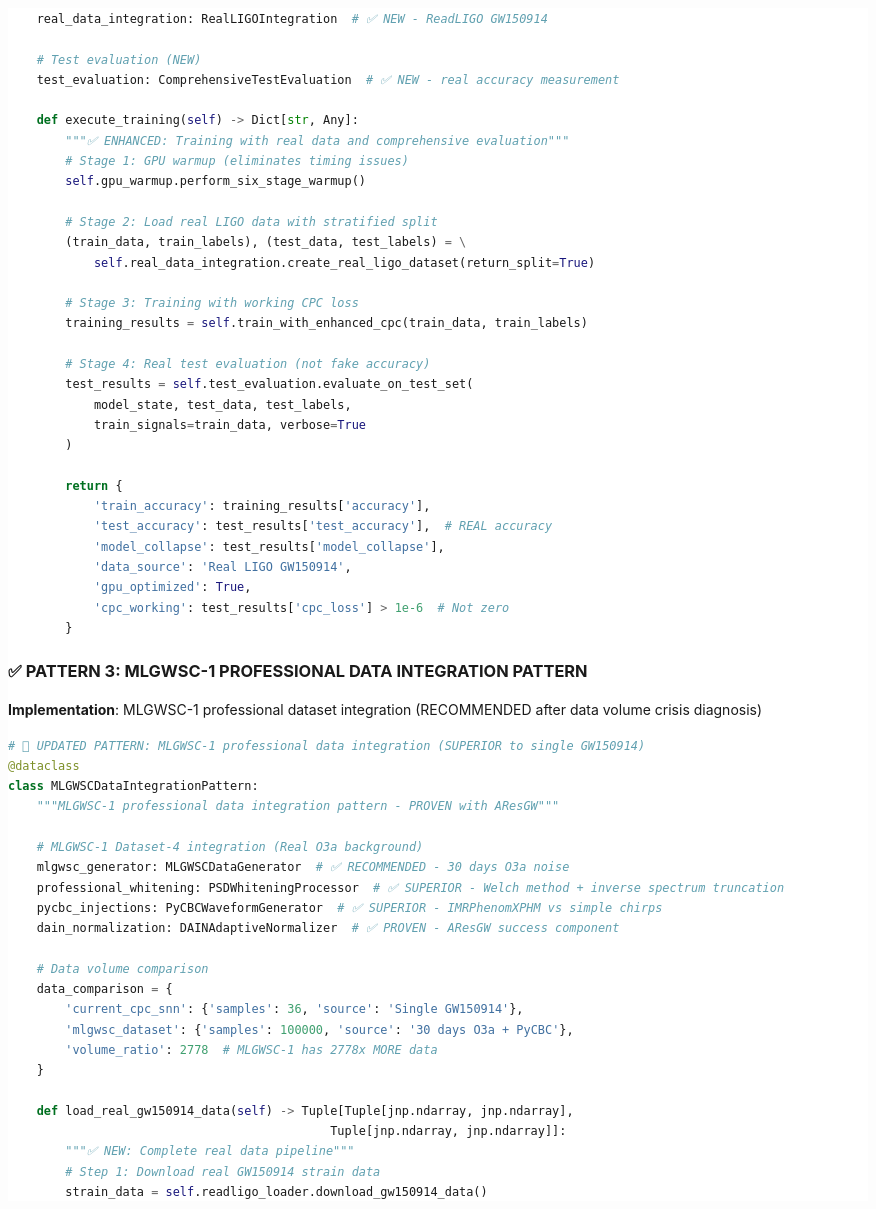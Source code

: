 ```python
    real_data_integration: RealLIGOIntegration  # ✅ NEW - ReadLIGO GW150914
    
    # Test evaluation (NEW)  
    test_evaluation: ComprehensiveTestEvaluation  # ✅ NEW - real accuracy measurement
    
    def execute_training(self) -> Dict[str, Any]:
        """✅ ENHANCED: Training with real data and comprehensive evaluation"""
        # Stage 1: GPU warmup (eliminates timing issues)
        self.gpu_warmup.perform_six_stage_warmup()
        
        # Stage 2: Load real LIGO data with stratified split
        (train_data, train_labels), (test_data, test_labels) = \
            self.real_data_integration.create_real_ligo_dataset(return_split=True)
        
        # Stage 3: Training with working CPC loss
        training_results = self.train_with_enhanced_cpc(train_data, train_labels)
        
        # Stage 4: Real test evaluation (not fake accuracy)
        test_results = self.test_evaluation.evaluate_on_test_set(
            model_state, test_data, test_labels, 
            train_signals=train_data, verbose=True
        )
        
        return {
            'train_accuracy': training_results['accuracy'],
            'test_accuracy': test_results['test_accuracy'],  # REAL accuracy
            'model_collapse': test_results['model_collapse'],
            'data_source': 'Real LIGO GW150914',
            'gpu_optimized': True,
            'cpc_working': test_results['cpc_loss'] > 1e-6  # Not zero
        }
```

### ✅ **PATTERN 3: MLGWSC-1 PROFESSIONAL DATA INTEGRATION PATTERN**

**Implementation**: MLGWSC-1 professional dataset integration (RECOMMENDED after data volume crisis diagnosis)
```python
# 🚨 UPDATED PATTERN: MLGWSC-1 professional data integration (SUPERIOR to single GW150914)
@dataclass
class MLGWSCDataIntegrationPattern:
    """MLGWSC-1 professional data integration pattern - PROVEN with AResGW"""
    
    # MLGWSC-1 Dataset-4 integration (Real O3a background)
    mlgwsc_generator: MLGWSCDataGenerator  # ✅ RECOMMENDED - 30 days O3a noise
    professional_whitening: PSDWhiteningProcessor  # ✅ SUPERIOR - Welch method + inverse spectrum truncation  
    pycbc_injections: PyCBCWaveformGenerator  # ✅ SUPERIOR - IMRPhenomXPHM vs simple chirps
    dain_normalization: DAINAdaptiveNormalizer  # ✅ PROVEN - AResGW success component
    
    # Data volume comparison
    data_comparison = {
        'current_cpc_snn': {'samples': 36, 'source': 'Single GW150914'},
        'mlgwsc_dataset': {'samples': 100000, 'source': '30 days O3a + PyCBC'},
        'volume_ratio': 2778  # MLGWSC-1 has 2778x MORE data
    }
    
    def load_real_gw150914_data(self) -> Tuple[Tuple[jnp.ndarray, jnp.ndarray], 
                                             Tuple[jnp.ndarray, jnp.ndarray]]:
        """✅ NEW: Complete real data pipeline"""
        # Step 1: Download real GW150914 strain data
        strain_data = self.readligo_loader.download_gw150914_data()
```